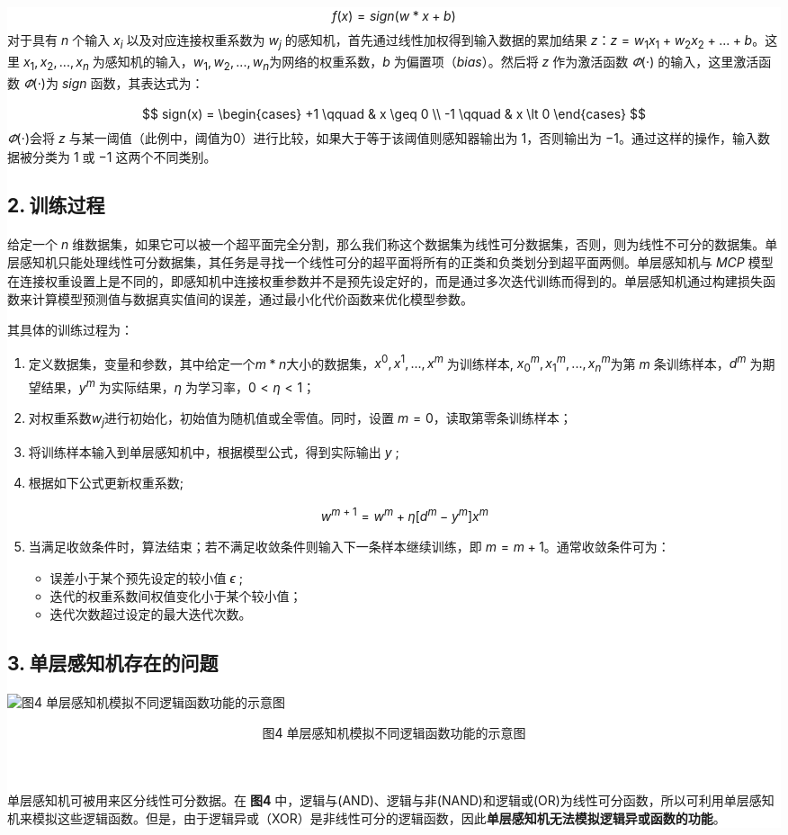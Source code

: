 $$
f(x) = sign(w*x+b)
$$
对于具有 $n$ 个输入 $x_{i}$ 以及对应连接权重系数为 $w_j$ 的感知机，首先通过线性加权得到输入数据的累加结果 $z$：$z=w_1 x_1+w_2 x_2+ ... +b$。这里 $x_1,x_2,...,x_n$ 为感知机的输入，$w_1,w_2,...,w_n$为网络的权重系数，$b$ 为偏置项（$bias$）。然后将 $z$ 作为激活函数 $\varPhi(\cdot)$ 的输入，这里激活函数 $\varPhi(\cdot)$为 $sign$ 函数，其表达式为：


$$
sign(x) = 
\begin{cases}
+1 \qquad & x \geq 0 \\
-1 \qquad & x \lt 0
\end{cases}
$$
 $\varPhi(\cdot)$会将 $z$ 与某一阈值（此例中，阈值为$0$）进行比较，如果大于等于该阈值则感知器输出为 $1$，否则输出为 $-1$。通过这样的操作，输入数据被分类为 $1$ 或 $-1$ 这两个不同类别。

## 2. 训练过程

给定一个 $n$ 维数据集，如果它可以被一个超平面完全分割，那么我们称这个数据集为线性可分数据集，否则，则为线性不可分的数据集。单层感知机只能处理线性可分数据集，其任务是寻找一个线性可分的超平面将所有的正类和负类划分到超平面两侧。单层感知机与 $MCP$ 模型在连接权重设置上是不同的，即感知机中连接权重参数并不是预先设定好的，而是通过多次迭代训练而得到的。单层感知机通过构建损失函数来计算模型预测值与数据真实值间的误差，通过最小化代价函数来优化模型参数。

其具体的训练过程为：

1. 定义数据集，变量和参数，其中给定一个$m*n$大小的数据集，$x^0, x^1,...,x^m$ 为训练样本, $x_0^m, x_1^m, ..., x_n^m$为第 $m$ 条训练样本，$d^m$ 为期望结果，$y^m$ 为实际结果，$\eta$ 为学习率，$0 \lt \eta \lt 1$；

2. 对权重系数$w_j$进行初始化，初始值为随机值或全零值。同时，设置 $m = 0$，读取第零条训练样本；

3. 将训练样本输入到单层感知机中，根据模型公式，得到实际输出 $y$ ;

4. 根据如下公式更新权重系数;
   
   
   $$
   w^{m+1} = w^m + \eta[d^m - y^m]x^m
   $$
   
5. 当满足收敛条件时，算法结束；若不满足收敛条件则输入下一条样本继续训练，即 $m = m +1$。通常收敛条件可为：

   * 误差小于某个预先设定的较小值 $\epsilon$ ;
   * 迭代的权重系数间权值变化小于某个较小值；
   * 迭代次数超过设定的最大迭代次数。



## 3. 单层感知机存在的问题

![图4 单层感知机模拟不同逻辑函数功能的示意图](/images/xor.png)

<center>图4 单层感知机模拟不同逻辑函数功能的示意图</center><br></br>

单层感知机可被用来区分线性可分数据。在 **图4** 中，逻辑与(AND)、逻辑与非(NAND)和逻辑或(OR)为线性可分函数，所以可利用单层感知机来模拟这些逻辑函数。但是，由于逻辑异或（XOR）是非线性可分的逻辑函数，因此**单层感知机无法模拟逻辑异或函数的功能**。
